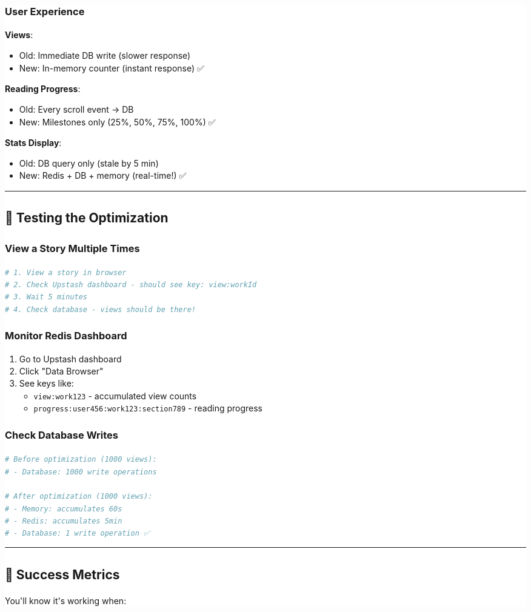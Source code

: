 ### User Experience

**Views**:
- Old: Immediate DB write (slower response)
- New: In-memory counter (instant response) ✅

**Reading Progress**:
- Old: Every scroll event → DB
- New: Milestones only (25%, 50%, 75%, 100%) ✅

**Stats Display**:
- Old: DB query only (stale by 5 min)
- New: Redis + DB + memory (real-time!) ✅

---

## 🧪 Testing the Optimization

### View a Story Multiple Times

```bash
# 1. View a story in browser
# 2. Check Upstash dashboard - should see key: view:workId
# 3. Wait 5 minutes
# 4. Check database - views should be there!
```

### Monitor Redis Dashboard

1. Go to Upstash dashboard
2. Click "Data Browser"
3. See keys like:
   - `view:work123` - accumulated view counts
   - `progress:user456:work123:section789` - reading progress

### Check Database Writes

```bash
# Before optimization (1000 views):
# - Database: 1000 write operations

# After optimization (1000 views):
# - Memory: accumulates 60s
# - Redis: accumulates 5min  
# - Database: 1 write operation ✅
```

---

## 🎯 Success Metrics

You'll know it's working when:
